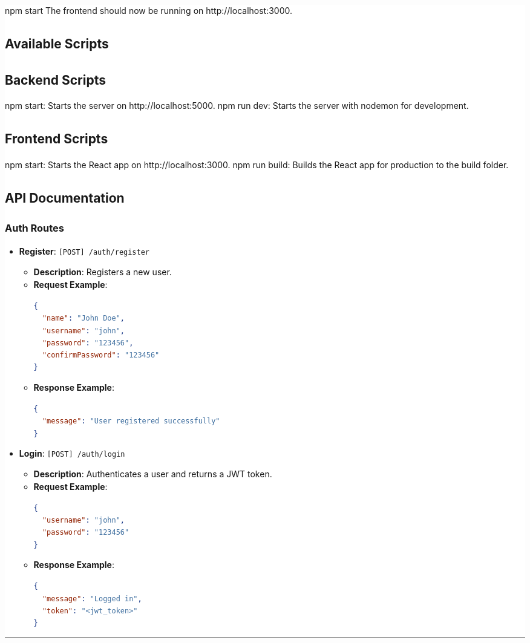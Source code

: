 

npm start
The frontend should now be running on http://localhost:3000.



## Available Scripts
## Backend Scripts
npm start: Starts the server on http://localhost:5000.
npm run dev: Starts the server with nodemon for development.
## Frontend Scripts
npm start: Starts the React app on http://localhost:3000.
npm run build: Builds the React app for production to the build folder.



## API Documentation

### Auth Routes

- **Register**: `[POST] /auth/register`
  - **Description**: Registers a new user.
  - **Request Example**:
    ```json
    {
      "name": "John Doe",
      "username": "john",
      "password": "123456",
      "confirmPassword": "123456"
    }
    ```
  - **Response Example**:
    ```json
    {
      "message": "User registered successfully"
    }
    ```

- **Login**: `[POST] /auth/login`
  - **Description**: Authenticates a user and returns a JWT token.
  - **Request Example**:
    ```json
    {
      "username": "john",
      "password": "123456"
    }
    ```
  - **Response Example**:
    ```json
    {
      "message": "Logged in",
      "token": "<jwt_token>"
    }
    ```

---